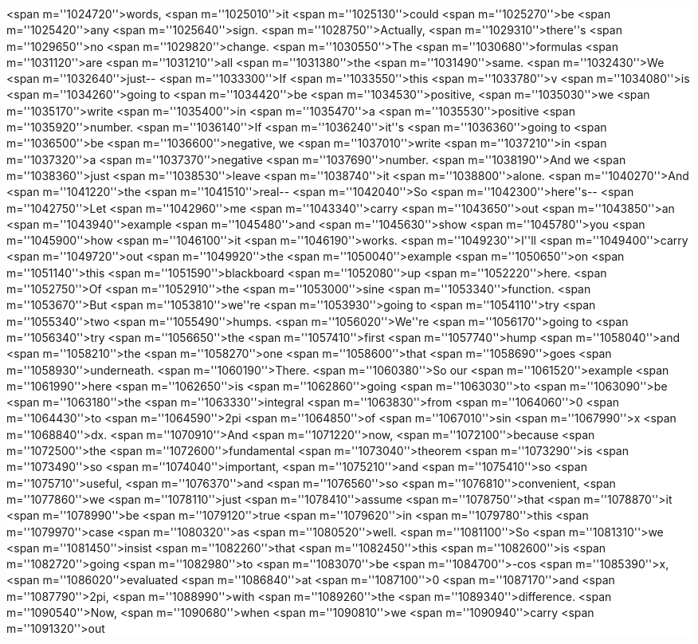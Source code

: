   <span m=''1024720''>words,</span> <span m=''1025010''>it</span> <span m=''1025130''>could</span>
  <span m=''1025270''>be</span> <span m=''1025420''>any</span> <span m=''1025640''>sign.</span>
  <span m=''1028750''>Actually,</span> <span m=''1029310''>there''s</span> <span m=''1029650''>no</span>
  <span m=''1029820''>change.</span> <span m=''1030550''>The</span> <span m=''1030680''>formulas</span>
  <span m=''1031120''>are</span> <span m=''1031210''>all</span> <span m=''1031380''>the</span>
  <span m=''1031490''>same.</span> <span m=''1032430''>We</span> <span m=''1032640''>just--</span>
  <span m=''1033300''>If</span> <span m=''1033550''>this</span> <span m=''1033780''>v</span>
  <span m=''1034080''>is</span> <span m=''1034260''>going to</span> <span m=''1034420''>be</span>
  <span m=''1034530''>positive,</span> <span m=''1035030''>we</span> <span m=''1035170''>write</span>
  <span m=''1035400''>in</span> <span m=''1035470''>a</span> <span m=''1035530''>positive</span>
  <span m=''1035920''>number.</span> <span m=''1036140''>If</span> <span m=''1036240''>it''s</span>
  <span m=''1036360''>going to</span> <span m=''1036500''>be</span> <span m=''1036600''>negative,
  we</span> <span m=''1037010''>write</span> <span m=''1037210''>in</span> <span m=''1037320''>a</span>
  <span m=''1037370''>negative</span> <span m=''1037690''>number.</span> <span m=''1038190''>And
  we</span> <span m=''1038360''>just</span> <span m=''1038530''>leave</span> <span
  m=''1038740''>it</span> <span m=''1038800''>alone.</span> <span m=''1040270''>And</span>
  <span m=''1041220''>the</span> <span m=''1041510''>real--</span> <span m=''1042040''>So</span>
  <span m=''1042300''>here''s--</span> <span m=''1042750''>Let</span> <span m=''1042960''>me</span>
  <span m=''1043340''>carry</span> <span m=''1043650''>out</span> <span m=''1043850''>an</span>
  <span m=''1043940''>example</span> <span m=''1045480''>and</span> <span m=''1045630''>show</span>
  <span m=''1045780''>you</span> <span m=''1045900''>how</span> <span m=''1046100''>it</span>
  <span m=''1046190''>works.</span> <span m=''1049230''>I''ll</span> <span m=''1049400''>carry</span>
  <span m=''1049720''>out</span> <span m=''1049920''>the</span> <span m=''1050040''>example</span>
  <span m=''1050650''>on</span> <span m=''1051140''>this</span> <span m=''1051590''>blackboard</span>
  <span m=''1052080''>up</span> <span m=''1052220''>here.</span> <span m=''1052750''>Of</span>
  <span m=''1052910''>the</span> <span m=''1053000''>sine</span> <span m=''1053340''>function.</span>
  <span m=''1053670''>But</span> <span m=''1053810''>we''re</span> <span m=''1053930''>going
  to</span> <span m=''1054110''>try</span> <span m=''1055340''>two</span> <span m=''1055490''>humps.</span>
  <span m=''1056020''>We''re</span> <span m=''1056170''>going to</span> <span m=''1056340''>try</span>
  <span m=''1056650''>the</span> <span m=''1057410''>first</span> <span m=''1057740''>hump</span>
  <span m=''1058040''>and</span> <span m=''1058210''>the</span> <span m=''1058270''>one</span>
  <span m=''1058600''>that</span> <span m=''1058690''>goes</span> <span m=''1058930''>underneath.</span>
  <span m=''1060190''>There.</span> <span m=''1060380''>So our</span> <span m=''1061520''>example</span>
  <span m=''1061990''>here</span> <span m=''1062650''>is</span> <span m=''1062860''>going</span>
  <span m=''1063030''>to</span> <span m=''1063090''>be</span> <span m=''1063180''>the</span>
  <span m=''1063330''>integral</span> <span m=''1063830''>from</span> <span m=''1064060''>0</span>
  <span m=''1064430''>to</span> <span m=''1064590''>2pi</span> <span m=''1064850''>of</span>
  <span m=''1067010''>sin</span> <span m=''1067990''>x</span> <span m=''1068840''>dx.</span>
  <span m=''1070910''>And</span> <span m=''1071220''>now,</span> <span m=''1072100''>because</span>
  <span m=''1072500''>the</span> <span m=''1072600''>fundamental</span> <span m=''1073040''>theorem</span>
  <span m=''1073290''>is</span> <span m=''1073490''>so</span> <span m=''1074040''>important,</span>
  <span m=''1075210''>and</span> <span m=''1075410''>so</span> <span m=''1075710''>useful,</span>
  <span m=''1076370''>and</span> <span m=''1076560''>so</span> <span m=''1076810''>convenient,</span>
  <span m=''1077860''>we</span> <span m=''1078110''>just</span> <span m=''1078410''>assume</span>
  <span m=''1078750''>that</span> <span m=''1078870''>it</span> <span m=''1078990''>be</span>
  <span m=''1079120''>true</span> <span m=''1079620''>in</span> <span m=''1079780''>this</span>
  <span m=''1079970''>case</span> <span m=''1080320''>as</span> <span m=''1080520''>well.</span>
  <span m=''1081100''>So</span> <span m=''1081310''>we</span> <span m=''1081450''>insist</span>
  <span m=''1082260''>that</span> <span m=''1082450''>this</span> <span m=''1082600''>is</span>
  <span m=''1082720''>going</span> <span m=''1082980''>to</span> <span m=''1083070''>be</span>
  <span m=''1084700''>-cos</span> <span m=''1085390''>x,</span> <span m=''1086020''>evaluated</span>
  <span m=''1086840''>at</span> <span m=''1087100''>0</span> <span m=''1087170''>and</span>
  <span m=''1087790''>2pi,</span> <span m=''1088990''>with</span> <span m=''1089260''>the</span>
  <span m=''1089340''>difference.</span> <span m=''1090540''>Now,</span> <span m=''1090680''>when</span>
  <span m=''1090810''>we</span> <span m=''1090940''>carry</span> <span m=''1091320''>out</span>